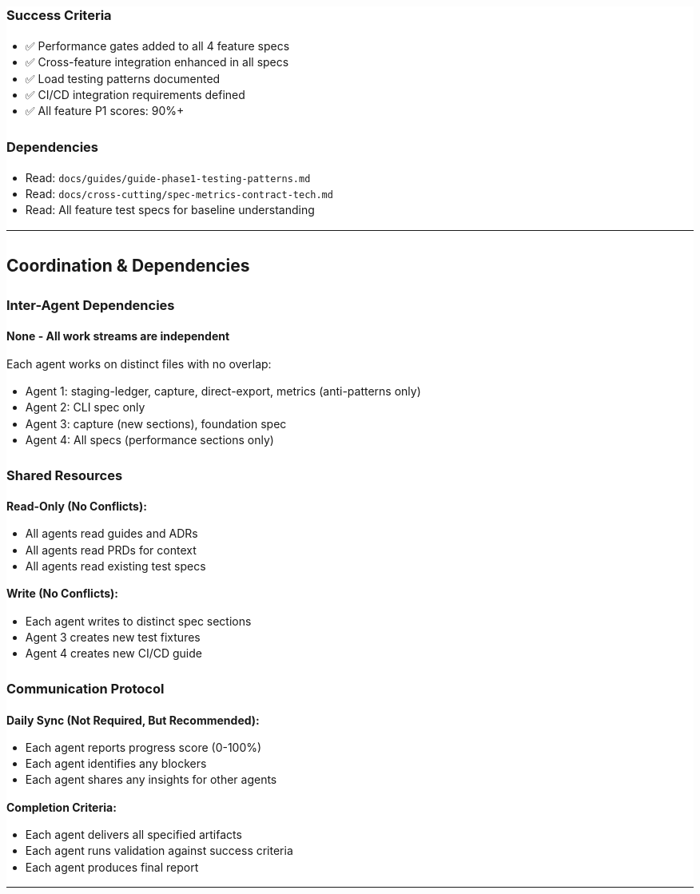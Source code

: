 ### Success Criteria

- ✅ Performance gates added to all 4 feature specs
- ✅ Cross-feature integration enhanced in all specs
- ✅ Load testing patterns documented
- ✅ CI/CD integration requirements defined
- ✅ All feature P1 scores: 90%+

### Dependencies

- Read: `docs/guides/guide-phase1-testing-patterns.md`
- Read: `docs/cross-cutting/spec-metrics-contract-tech.md`
- Read: All feature test specs for baseline understanding

---

## Coordination & Dependencies

### Inter-Agent Dependencies

**None - All work streams are independent**

Each agent works on distinct files with no overlap:
- Agent 1: staging-ledger, capture, direct-export, metrics (anti-patterns only)
- Agent 2: CLI spec only
- Agent 3: capture (new sections), foundation spec
- Agent 4: All specs (performance sections only)

### Shared Resources

**Read-Only (No Conflicts):**
- All agents read guides and ADRs
- All agents read PRDs for context
- All agents read existing test specs

**Write (No Conflicts):**
- Each agent writes to distinct spec sections
- Agent 3 creates new test fixtures
- Agent 4 creates new CI/CD guide

### Communication Protocol

**Daily Sync (Not Required, But Recommended):**
- Each agent reports progress score (0-100%)
- Each agent identifies any blockers
- Each agent shares any insights for other agents

**Completion Criteria:**
- Each agent delivers all specified artifacts
- Each agent runs validation against success criteria
- Each agent produces final report

---

